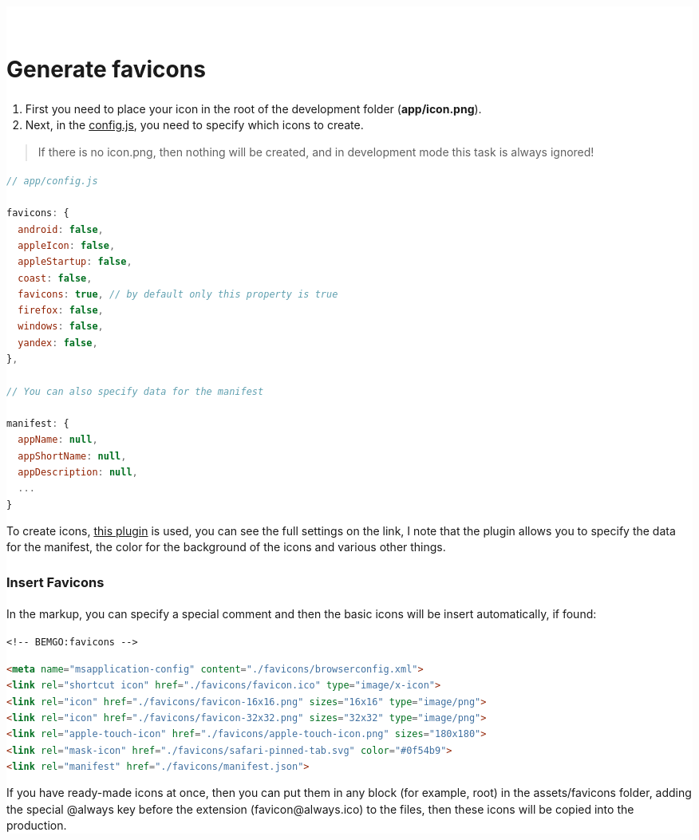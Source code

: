 <p align="center">
  <a href="#navigation"><img align="center" src="https://werty1001.github.io/sep.svg" alt=""></a>
</p>

# Generate favicons

1. First you need to place your icon in the root of the development folder (**app/icon.png**).
2. Next, in the [config.js](#apps-config), you need to specify which icons to create.

> If there is no icon.png, then nothing will be created, and in development mode this task is always ignored!

```js
// app/config.js

favicons: {
  android: false,
  appleIcon: false,
  appleStartup: false,
  coast: false,
  favicons: true, // by default only this property is true
  firefox: false,
  windows: false,
  yandex: false,
},

// You can also specify data for the manifest

manifest: {
  appName: null,
  appShortName: null,
  appDescription: null,
  ...
}
```
To create icons, [this plugin](https://github.com/itgalaxy/favicons) is used, you can see the full settings on the link, I note that the plugin allows you to specify the data for the manifest, the color for the background of the icons and various other things.

### Insert Favicons
In the markup, you can specify a special comment and then the basic icons will be insert automatically, if found:
```
<!-- BEMGO:favicons -->
```
```html
<meta name="msapplication-config" content="./favicons/browserconfig.xml">
<link rel="shortcut icon" href="./favicons/favicon.ico" type="image/x-icon">
<link rel="icon" href="./favicons/favicon-16x16.png" sizes="16x16" type="image/png">
<link rel="icon" href="./favicons/favicon-32x32.png" sizes="32x32" type="image/png">
<link rel="apple-touch-icon" href="./favicons/apple-touch-icon.png" sizes="180x180">
<link rel="mask-icon" href="./favicons/safari-pinned-tab.svg" color="#0f54b9">
<link rel="manifest" href="./favicons/manifest.json">
```
If you have ready-made icons at once, then you can put them in any block (for example, root) in the assets/favicons folder, adding the special @always key before the extension (favicon<span></span>@always.ico) to the files, then these icons will be copied into the production.
